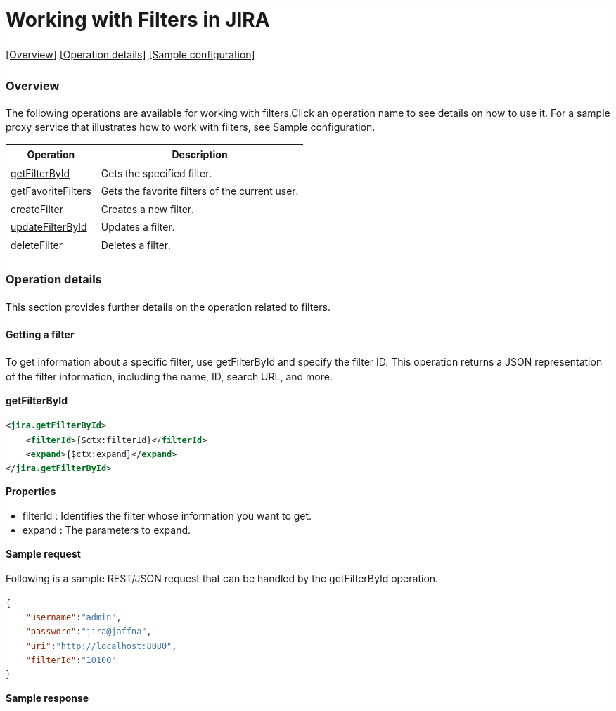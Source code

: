 # Working with Filters in JIRA

[[Overview]](#overview)  [[Operation details]](#operation-details)  [[Sample configuration]](#sample-configuration)

### Overview 

The following operations are available for working with filters.Click an operation name to see details on how to use it.
For a sample proxy service that illustrates how to work with filters, see [Sample configuration](#sample-configuration).

| Operation        | Description |
| ------------- |-------------|
| [getFilterById](#getting-a-filter)    |  	Gets the specified filter. |
| [getFavoriteFilters](#getting-favorite-filters)    |  	Gets the favorite filters of the current user. |
| [createFilter](#creating-a-filter)    |  	Creates a new filter. |
| [updateFilterById](#updating-a-filter)    |  	Updates a filter. |
| [deleteFilter](#delete-a-filter)    |  	Deletes a filter. |

### Operation details

This section provides further details on the operation related to filters.

#### Getting a filter
To get information about a specific filter, use getFilterById and specify the filter ID. This operation returns a JSON representation of the filter information, including the name, ID, search URL, and more.

**getFilterById**
```xml
<jira.getFilterById>
    <filterId>{$ctx:filterId}</filterId>
    <expand>{$ctx:expand}</expand>
</jira.getFilterById>
```

**Properties**
* filterId : Identifies the filter whose information you want to get.
* expand : The parameters to expand.

**Sample request**

Following is a sample REST/JSON request that can be handled by the getFilterById operation.
```json
{
    "username":"admin",
    "password":"jira@jaffna",
    "uri":"http://localhost:8080",
    "filterId":"10100"
}
```
**Sample response**
